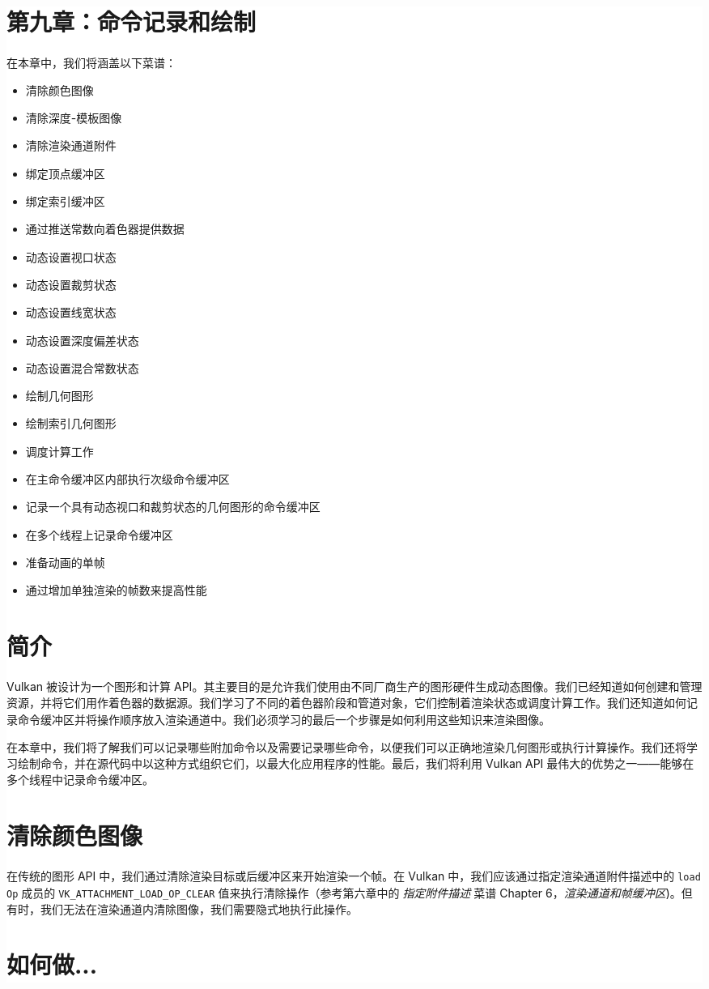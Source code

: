 # 第九章：命令记录和绘制

在本章中，我们将涵盖以下菜谱：

+   清除颜色图像

+   清除深度-模板图像

+   清除渲染通道附件

+   绑定顶点缓冲区

+   绑定索引缓冲区

+   通过推送常数向着色器提供数据

+   动态设置视口状态

+   动态设置裁剪状态

+   动态设置线宽状态

+   动态设置深度偏差状态

+   动态设置混合常数状态

+   绘制几何图形

+   绘制索引几何图形

+   调度计算工作

+   在主命令缓冲区内部执行次级命令缓冲区

+   记录一个具有动态视口和裁剪状态的几何图形的命令缓冲区

+   在多个线程上记录命令缓冲区

+   准备动画的单帧

+   通过增加单独渲染的帧数来提高性能

# 简介

Vulkan 被设计为一个图形和计算 API。其主要目的是允许我们使用由不同厂商生产的图形硬件生成动态图像。我们已经知道如何创建和管理资源，并将它们用作着色器的数据源。我们学习了不同的着色器阶段和管道对象，它们控制着渲染状态或调度计算工作。我们还知道如何记录命令缓冲区并将操作顺序放入渲染通道中。我们必须学习的最后一个步骤是如何利用这些知识来渲染图像。

在本章中，我们将了解我们可以记录哪些附加命令以及需要记录哪些命令，以便我们可以正确地渲染几何图形或执行计算操作。我们还将学习绘制命令，并在源代码中以这种方式组织它们，以最大化应用程序的性能。最后，我们将利用 Vulkan API 最伟大的优势之一——能够在多个线程中记录命令缓冲区。

# 清除颜色图像

在传统的图形 API 中，我们通过清除渲染目标或后缓冲区来开始渲染一个帧。在 Vulkan 中，我们应该通过指定渲染通道附件描述中的 `loadOp` 成员的 `VK_ATTACHMENT_LOAD_OP_CLEAR` 值来执行清除操作（参考第六章中的 *指定附件描述* 菜谱 Chapter 6，*渲染通道和帧缓冲区*)。但有时，我们无法在渲染通道内清除图像，我们需要隐式地执行此操作。

# 如何做...
